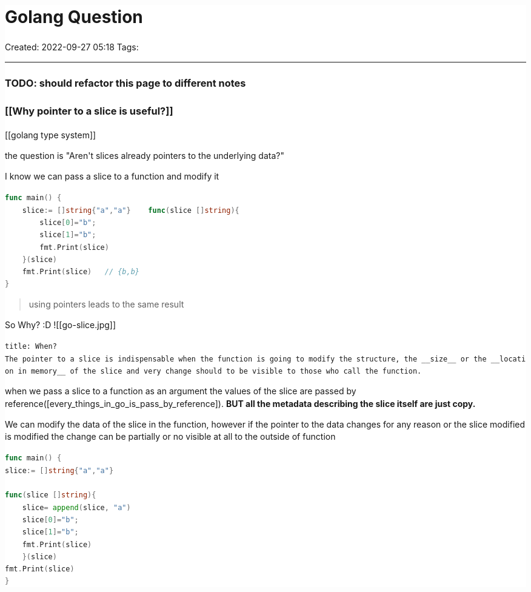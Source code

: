 # Golang Question
Created: 2022-09-27 05:18
Tags: 
____
### TODO:  should refactor this page to different notes


###  [[Why pointer to a slice is useful?]]

[[golang type system]]

the question is "Aren't slices already pointers to the underlying data?"

I know we can pass a slice to a function and modify it

```go
func main() {  
    slice:= []string{"a","a"}    func(slice []string){  
        slice[0]="b";  
        slice[1]="b";  
        fmt.Print(slice)  
    }(slice)  
    fmt.Print(slice)   // {b,b}
}
```

> using pointers leads to the same result

So Why? :D
![[go-slice.jpg]]


```ad-tip
title: When?
The pointer to a slice is indispensable when the function is going to modify the structure, the __size__ or the __location in memory__ of the slice and very change should to be visible to those who call the function.
```

when we pass a slice to a function as an argument the values of the slice are passed by reference([every_things_in_go_is_pass_by_reference]).
__BUT all the metadata describing the slice itself are just copy.__


We can modify the data of the slice in the function, however if the pointer to the data changes for any reason  or the slice modified is modified the change can be partially or no visible at all to the outside of function
``` go
func main() {  
slice:= []string{"a","a"}  
  
func(slice []string){  
	slice= append(slice, "a")  
	slice[0]="b";  
	slice[1]="b";  
	fmt.Print(slice)  
	}(slice)  
fmt.Print(slice)  
}
```
